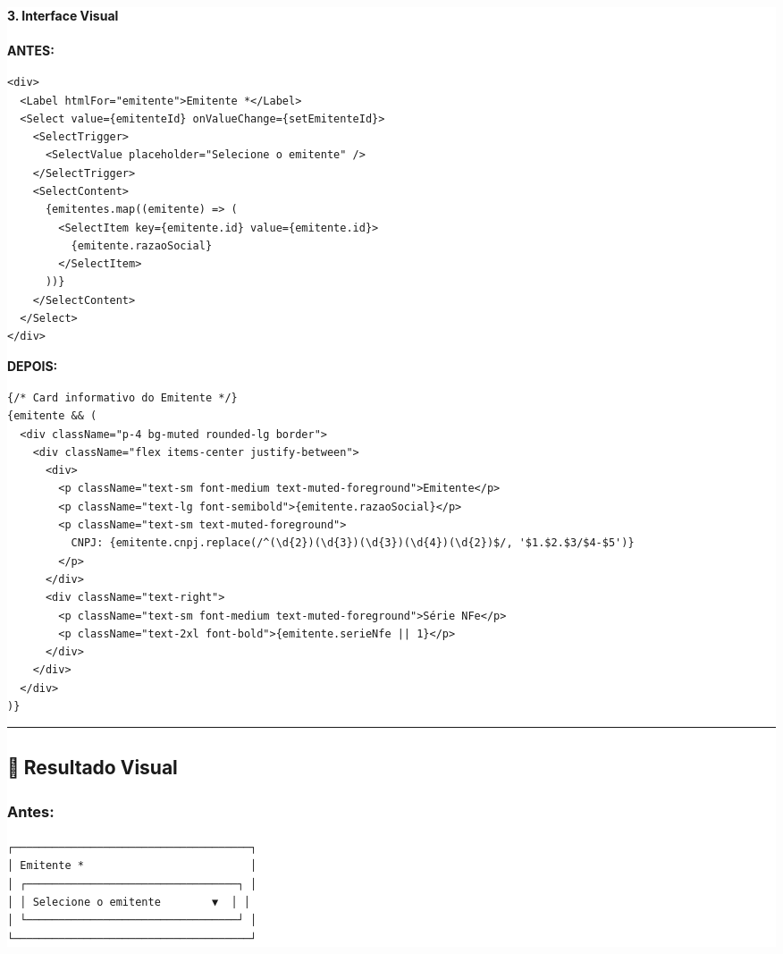 
#### **3. Interface Visual**

**ANTES:**
```tsx
<div>
  <Label htmlFor="emitente">Emitente *</Label>
  <Select value={emitenteId} onValueChange={setEmitenteId}>
    <SelectTrigger>
      <SelectValue placeholder="Selecione o emitente" />
    </SelectTrigger>
    <SelectContent>
      {emitentes.map((emitente) => (
        <SelectItem key={emitente.id} value={emitente.id}>
          {emitente.razaoSocial}
        </SelectItem>
      ))}
    </SelectContent>
  </Select>
</div>
```

**DEPOIS:**
```tsx
{/* Card informativo do Emitente */}
{emitente && (
  <div className="p-4 bg-muted rounded-lg border">
    <div className="flex items-center justify-between">
      <div>
        <p className="text-sm font-medium text-muted-foreground">Emitente</p>
        <p className="text-lg font-semibold">{emitente.razaoSocial}</p>
        <p className="text-sm text-muted-foreground">
          CNPJ: {emitente.cnpj.replace(/^(\d{2})(\d{3})(\d{3})(\d{4})(\d{2})$/, '$1.$2.$3/$4-$5')}
        </p>
      </div>
      <div className="text-right">
        <p className="text-sm font-medium text-muted-foreground">Série NFe</p>
        <p className="text-2xl font-bold">{emitente.serieNfe || 1}</p>
      </div>
    </div>
  </div>
)}
```

---

## 🎨 Resultado Visual

### **Antes:**
```
┌─────────────────────────────────────┐
│ Emitente *                          │
│ ┌─────────────────────────────────┐ │
│ │ Selecione o emitente        ▼  │ │
│ └─────────────────────────────────┘ │
└─────────────────────────────────────┘
```
